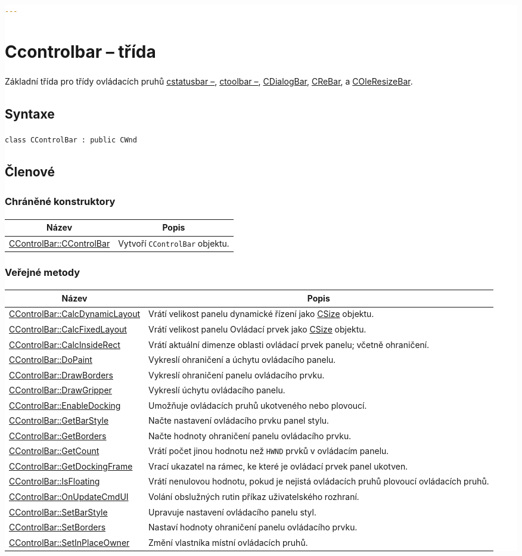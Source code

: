 ```yaml
---
```

# <a name="ccontrolbar-class"></a>Ccontrolbar – třída
Základní třída pro třídy ovládacích pruhů [cstatusbar –](../../mfc/reference/cstatusbar-class.md), [ctoolbar –](../../mfc/reference/ctoolbar-class.md), [CDialogBar](../../mfc/reference/cdialogbar-class.md), [CReBar](../../mfc/reference/crebar-class.md), a [ COleResizeBar](../../mfc/reference/coleresizebar-class.md).  
  
## <a name="syntax"></a>Syntaxe  
  
```  
class CControlBar : public CWnd  
```  
  
## <a name="members"></a>Členové  
  
### <a name="protected-constructors"></a>Chráněné konstruktory  
  
|Název|Popis|  
|----------|-----------------|  
|[CControlBar::CControlBar](#ccontrolbar)|Vytvoří `CControlBar` objektu.|  
  
### <a name="public-methods"></a>Veřejné metody  
  
|Název|Popis|  
|----------|-----------------|  
|[CControlBar::CalcDynamicLayout](#calcdynamiclayout)|Vrátí velikost panelu dynamické řízení jako [CSize](../../atl-mfc-shared/reference/csize-class.md) objektu.|  
|[CControlBar::CalcFixedLayout](#calcfixedlayout)|Vrátí velikost panelu Ovládací prvek jako [CSize](../../atl-mfc-shared/reference/csize-class.md) objektu.|  
|[CControlBar::CalcInsideRect](#calcinsiderect)|Vrátí aktuální dimenze oblasti ovládací prvek panelu; včetně ohraničení.|  
|[CControlBar::DoPaint](#dopaint)|Vykreslí ohraničení a úchytu ovládacího panelu.|  
|[CControlBar::DrawBorders](#drawborders)|Vykreslí ohraničení panelu ovládacího prvku.|  
|[CControlBar::DrawGripper](#drawgripper)|Vykreslí úchytu ovládacího panelu.|  
|[CControlBar::EnableDocking](#enabledocking)|Umožňuje ovládacích pruhů ukotveného nebo plovoucí.|  
|[CControlBar::GetBarStyle](#getbarstyle)|Načte nastavení ovládacího prvku panel stylu.|  
|[CControlBar::GetBorders](#getborders)|Načte hodnoty ohraničení panelu ovládacího prvku.|  
|[CControlBar::GetCount](#getcount)|Vrátí počet jinou hodnotu než `HWND` prvků v ovládacím panelu.|  
|[CControlBar::GetDockingFrame](#getdockingframe)|Vrací ukazatel na rámec, ke které je ovládací prvek panel ukotven.|  
|[CControlBar::IsFloating](#isfloating)|Vrátí nenulovou hodnotu, pokud je nejistá ovládacích pruhů plovoucí ovládacích pruhů.|  
|[CControlBar::OnUpdateCmdUI](#onupdatecmdui)|Volání obslužných rutin příkaz uživatelského rozhraní.|  
|[CControlBar::SetBarStyle](#setbarstyle)|Upravuje nastavení ovládacího panelu styl.|  
|[CControlBar::SetBorders](#setborders)|Nastaví hodnoty ohraničení panelu ovládacího prvku.|  
|[CControlBar::SetInPlaceOwner](#setinplaceowner)|Změní vlastníka místní ovládacích pruhů.|  
  